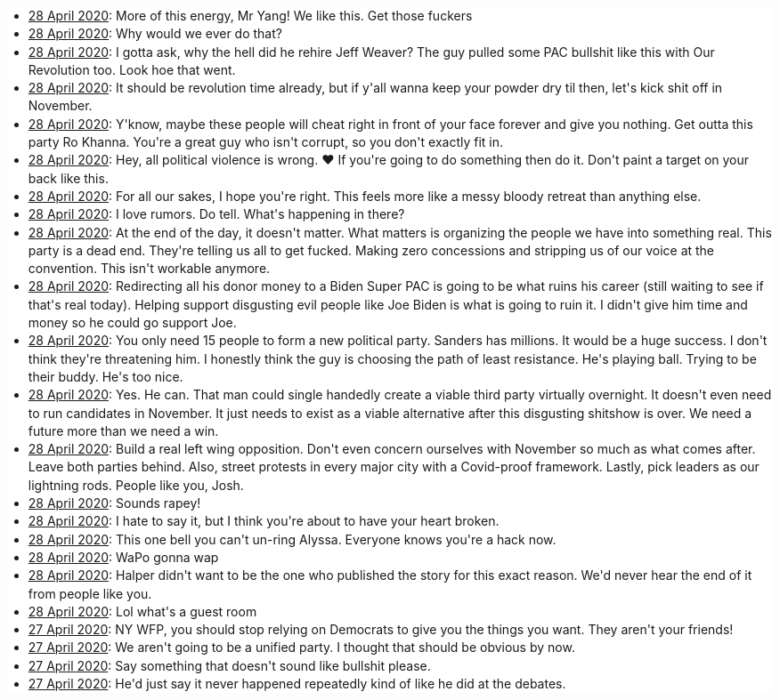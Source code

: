 * [28 April 2020](https://web.archive.org/web/20200505185144/https://twitter.com/EyeDKFA/status/1255273105892814848): More of this energy, Mr Yang! We like this. Get those fuckers 
* [28 April 2020](https://web.archive.org/web/20200506065840/https://twitter.com/EyeDKFA/status/1255272654887665665): Why would we ever do that? 
* [28 April 2020](https://web.archive.org/web/20200505194049/https://twitter.com/EyeDKFA/status/1255266954576879617): I gotta ask, why the hell did he rehire Jeff Weaver? The guy pulled some PAC bullshit like this with Our Revolution too. Look hoe that went. 
* [28 April 2020](https://web.archive.org/web/20200505085549/https://twitter.com/EyeDKFA/status/1255111716414861312): It should be revolution time already, but if y'all wanna keep your powder dry til then, let's kick shit off in November. 
* [28 April 2020](https://web.archive.org/web/20200505122853/https://twitter.com/EyeDKFA/status/1255106445718290432): Y'know, maybe these people will cheat right in front of your face forever and give you nothing. Get outta this party Ro Khanna. You're a great guy who isn't corrupt, so you don't exactly fit in. 
* [28 April 2020](https://web.archive.org/web/20200505062300/https://twitter.com/EyeDKFA/status/1255105925729472512): Hey, all political violence is wrong. ❤️ If you're going to do something then do it.  Don't paint a target on your back like this. 
* [28 April 2020](https://web.archive.org/web/20200505050853/https://twitter.com/EyeDKFA/status/1255105054094364672): For all our sakes, I hope you're right. This feels more like a messy bloody retreat than anything else. 
* [28 April 2020](https://web.archive.org/web/20200505211457/https://twitter.com/EyeDKFA/status/1255104147772395522): I love rumors. Do tell.  What's happening in there? 
* [28 April 2020](https://web.archive.org/web/20200505082126/https://twitter.com/EyeDKFA/status/1255101278834786304): At the end of the day, it doesn't matter. What matters is organizing the people we have into something real. This party is a dead end. They're telling us all to get fucked. Making zero concessions and stripping us of our voice at the convention. This isn't workable anymore. 
* [28 April 2020](https://web.archive.org/web/20200505154301/https://twitter.com/EyeDKFA/status/1255102390883233792): Redirecting all his donor money to a Biden Super PAC is going to be what ruins his career (still waiting to see if that's real today). Helping support disgusting evil people like Joe Biden is what is going to ruin it.  I didn't give him time and money so he could go support Joe. 
* [28 April 2020](https://web.archive.org/web/20200505091645/https://twitter.com/EyeDKFA/status/1255100394969202689): You only need 15 people to form a new political party. Sanders has millions. It would be a huge success.  I don't think they're threatening him. I honestly think the guy is choosing the path of least resistance. He's playing ball. Trying to be their buddy.  He's too nice. 
* [28 April 2020](https://web.archive.org/web/20200505091645/https://twitter.com/EyeDKFA/status/1255100394969202689): Yes. He can. That man could single handedly create a viable third party virtually overnight. It doesn't even need to run candidates in November. It just needs to exist as a viable alternative after this disgusting shitshow is over.  We need a future more than we need a win. 
* [28 April 2020](https://web.archive.org/web/20200506011418/https://twitter.com/EyeDKFA/status/1255099022601269248): Build a real left wing opposition. Don't even concern ourselves with November so much as what comes after. Leave both parties behind.  Also, street protests in every major city with a Covid-proof framework.  Lastly, pick leaders as our lightning rods. People like you, Josh. 
* [28 April 2020](https://web.archive.org/web/20200505114421/https://twitter.com/EyeDKFA/status/1255098274068992000): Sounds rapey! 
* [28 April 2020](https://web.archive.org/web/20200506033022/https://twitter.com/EyeDKFA/status/1255094379880108032): I hate to say it, but I think you're about to have your heart broken. 
* [28 April 2020](https://web.archive.org/web/20200505082819/https://twitter.com/EyeDKFA/status/1255066972997521408): This one bell you can't un-ring Alyssa. Everyone knows you're a hack now. 
* [28 April 2020](https://web.archive.org/web/20200505104750/https://twitter.com/EyeDKFA/status/1254981125266706433): WaPo gonna wap 
* [28 April 2020](https://web.archive.org/web/20200505023638/https://twitter.com/EyeDKFA/status/1254941654915694597): Halper didn't want to be the one who published the story for this exact reason. We'd never hear the end of it from people like you. 
* [28 April 2020](https://web.archive.org/web/20200506020311/https://twitter.com/EyeDKFA/status/1254941067448913920): Lol what's a guest room 
* [27 April 2020](https://web.archive.org/web/20200505055655/https://twitter.com/EyeDKFA/status/1254901942792474626): NY WFP, you should stop relying on Democrats to give you the things you want. They aren't your friends! 
* [27 April 2020](https://web.archive.org/web/20200505012454/https://twitter.com/EyeDKFA/status/1254900692587819017): We aren't going to be a unified party. I thought that should be obvious by now. 
* [27 April 2020](https://web.archive.org/web/20200505133302/https://twitter.com/EyeDKFA/status/1254896434329063425): Say something that doesn't sound like bullshit please. 
* [27 April 2020](https://web.archive.org/web/20200506033403/https://twitter.com/EyeDKFA/status/1254889591510839306): He'd just say it never happened repeatedly kind of like he did at the debates. 